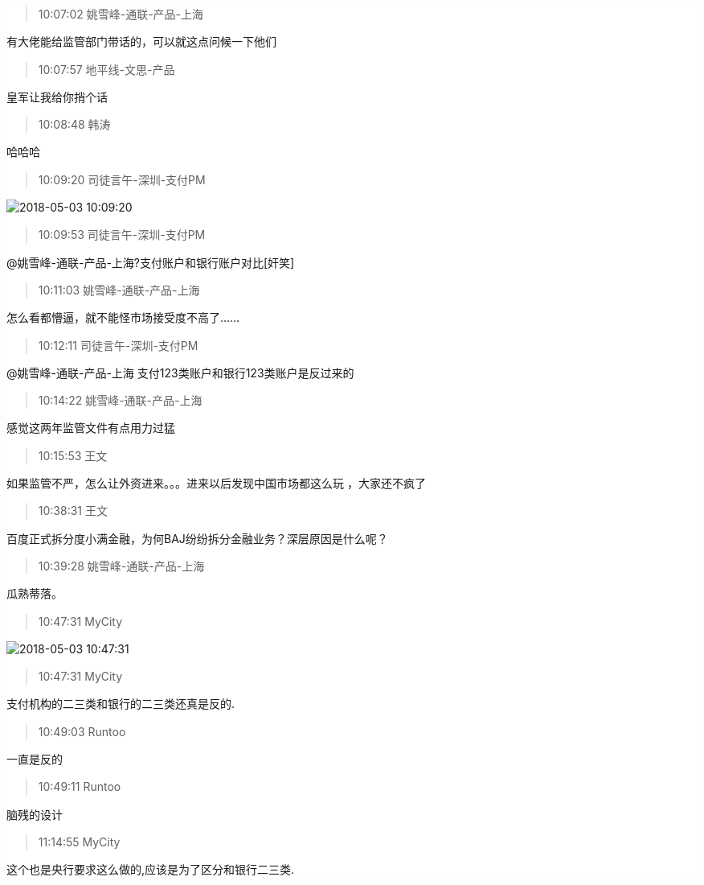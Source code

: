 > 10:07:02  姚雪峰-通联-产品-上海  
   
有大佬能给监管部门带话的，可以就这点问候一下他们  
   
> 10:07:57  地平线-文思-产品  
   
皇军让我给你捎个话  
   
> 10:08:48  韩涛  
   
哈哈哈  
   
> 10:09:20  司徒言午-深圳-支付PM  
   
![2018-05-03 10:09:20](http://static.cocolian.cn/img/201805/20180503_100920.png) 
   
> 10:09:53  司徒言午-深圳-支付PM  
   
@姚雪峰-通联-产品-上海?支付账户和银行账户对比[奸笑]  
   
> 10:11:03  姚雪峰-通联-产品-上海  
   
怎么看都懵逼，就不能怪市场接受度不高了……  
   
> 10:12:11  司徒言午-深圳-支付PM  
   
@姚雪峰-通联-产品-上海 支付123类账户和银行123类账户是反过来的  
   
> 10:14:22  姚雪峰-通联-产品-上海  
   
感觉这两年监管文件有点用力过猛  
   
> 10:15:53  王文  
   
如果监管不严，怎么让外资进来。。。进来以后发现中国市场都这么玩 ，大家还不疯了  
   
> 10:38:31  王文  
   
百度正式拆分度小满金融，为何BAJ纷纷拆分金融业务？深层原因是什么呢？  
   
> 10:39:28  姚雪峰-通联-产品-上海  
   
瓜熟蒂落。  
   
> 10:47:31  MyCity  
   
![2018-05-03 10:47:31](http://static.cocolian.cn/img/201805/20180503_104731.png) 
   
> 10:47:31  MyCity  
   
支付机构的二三类和银行的二三类还真是反的.  
   
> 10:49:03  Runtoo  
   
一直是反的  
   
> 10:49:11  Runtoo  
   
脑残的设计  
   
> 11:14:55  MyCity  
   
这个也是央行要求这么做的,应该是为了区分和银行二三类.  
   